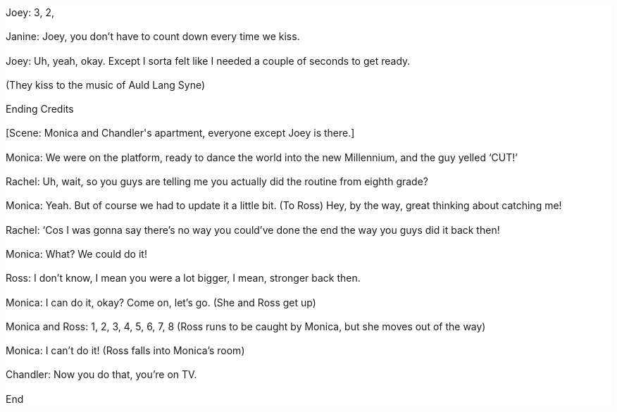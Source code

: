 Joey: 3, 2,

Janine: Joey, you don’t have to count down every time we kiss.

Joey: Uh, yeah, okay. Except I sorta felt like I needed a couple of seconds to get ready.

(They kiss to the music of Auld Lang Syne)

Ending Credits

[Scene: Monica and Chandler's apartment, everyone except Joey is there.]

Monica: We were on the platform, ready to dance the world into the new Millennium, and the guy yelled ‘CUT!’

Rachel: Uh, wait, so you guys are telling me you actually did the routine from eighth grade?

Monica: Yeah. But of course we had to update it a little bit. (To Ross) Hey, by the way, great thinking about catching me!

Rachel: ‘Cos I was gonna say there’s no way you could’ve done the end the way you guys did it back then!

Monica: What? We could do it!

Ross: I don’t know, I mean you were a lot bigger, I mean, stronger back then.

Monica: I can do it, okay? Come on, let’s go. (She and Ross get up)

Monica and Ross: 1, 2, 3, 4, 5, 6, 7, 8 (Ross runs to be caught by Monica, but she moves out of the way)

Monica: I can’t do it! (Ross falls into Monica’s room)

Chandler: Now you do that, you’re on TV.

End
